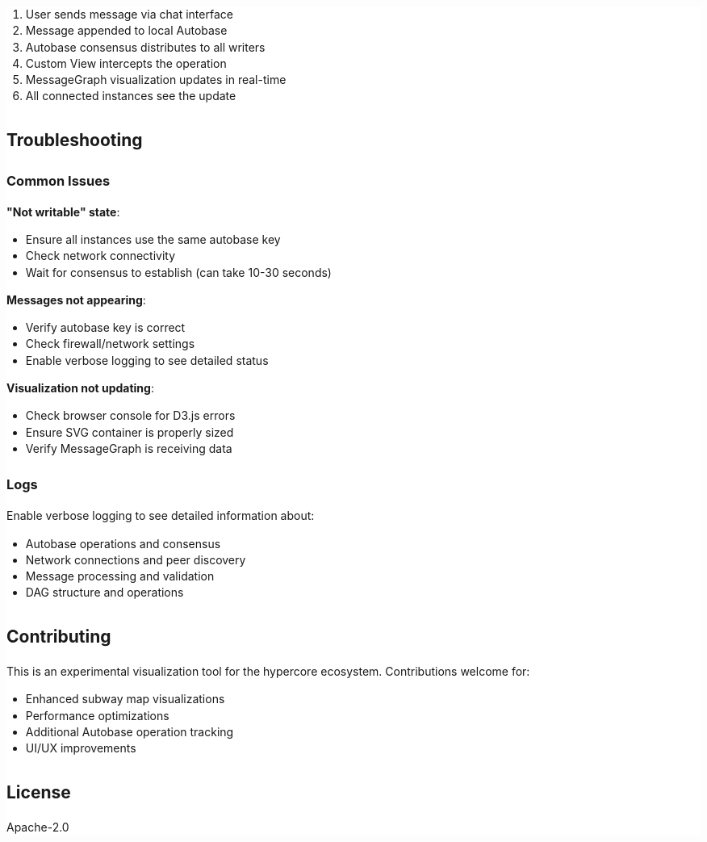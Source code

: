 1. User sends message via chat interface
2. Message appended to local Autobase
3. Autobase consensus distributes to all writers
4. Custom View intercepts the operation
5. MessageGraph visualization updates in real-time
6. All connected instances see the update

## Troubleshooting

### Common Issues

**"Not writable" state**:
- Ensure all instances use the same autobase key
- Check network connectivity
- Wait for consensus to establish (can take 10-30 seconds)

**Messages not appearing**:
- Verify autobase key is correct
- Check firewall/network settings
- Enable verbose logging to see detailed status

**Visualization not updating**:
- Check browser console for D3.js errors
- Ensure SVG container is properly sized
- Verify MessageGraph is receiving data

### Logs

Enable verbose logging to see detailed information about:
- Autobase operations and consensus
- Network connections and peer discovery
- Message processing and validation
- DAG structure and operations

## Contributing

This is an experimental visualization tool for the hypercore ecosystem. Contributions welcome for:
- Enhanced subway map visualizations
- Performance optimizations
- Additional Autobase operation tracking
- UI/UX improvements

## License

Apache-2.0
